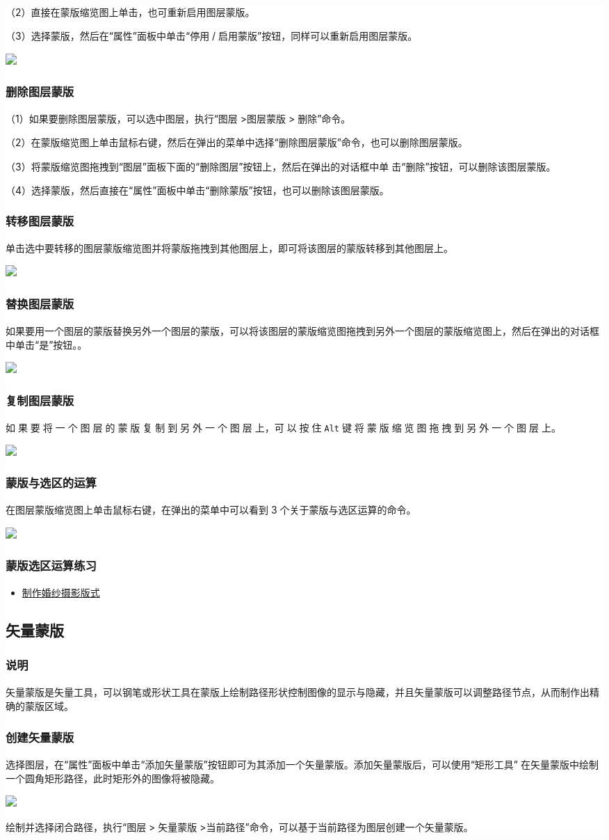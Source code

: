 （2）直接在蒙版缩览图上单击，也可重新启用图层蒙版。

（3）选择蒙版，然后在“属性”面板中单击“停用 / 启用蒙版”按钮，同样可以重新启用图层蒙版。

![](../img/209.png)

### 删除图层蒙版
（1）如果要删除图层蒙版，可以选中图层，执行“图层 >图层蒙版 > 删除”命令。

（2）在蒙版缩览图上单击鼠标右键，然后在弹出的菜单中选择“删除图层蒙版”命令，也可以删除图层蒙版。

（3）将蒙版缩览图拖拽到“图层”面板下面的“删除图层”按钮上，然后在弹出的对话框中单
击“删除”按钮，可以删除该图层蒙版。

（4）选择蒙版，然后直接在“属性”面板中单击“删除蒙版”按钮，也可以删除该图层蒙版。

### 转移图层蒙版
单击选中要转移的图层蒙版缩览图并将蒙版拖拽到其他图层上，即可将该图层的蒙版转移到其他图层上。

![](../img/210.png)

### 替换图层蒙版
如果要用一个图层的蒙版替换另外一个图层的蒙版，可以将该图层的蒙版缩览图拖拽到另外一个图层的蒙版缩览图上，然后在弹出的对话框中单击“是”按钮。。

![](../img/211.png)

### 复制图层蒙版
如 果 要 将 一 个 图 层 的 蒙 版 复 制 到 另 外 一 个 图 层 上，可 以 按 住 `Alt` 键 将 蒙 版 缩 览 图 拖 拽 到 另 外 一 个 图 层 上。

![](../img/212.png)

### 蒙版与选区的运算
在图层蒙版缩览图上单击鼠标右键，在弹出的菜单中可以看到 3 个关于蒙版与选区运算的命令。

![](../img/213.png)

### 蒙版选区运算练习
+   <a href = "https://www.bilibili.com/video/BV1rS4y1b7ct?share_source=copy_web">制作婚纱摄影版式</a>

## 矢量蒙版
### 说明
矢量蒙版是矢量工具，可以钢笔或形状工具在蒙版上绘制路径形状控制图像的显示与隐藏，并且矢量蒙版可以调整路径节点，从而制作出精确的蒙版区域。

### 创建矢量蒙版
选择图层，在“属性”面板中单击“添加矢量蒙版”按钮即可为其添加一个矢量蒙版。添加矢量蒙版后，可以使用“矩形工具” 在矢量蒙版中绘制一个圆角矩形路径，此时矩形外的图像将被隐藏。

![](../img/214.png)

绘制并选择闭合路径，执行“图层 > 矢量蒙版 >当前路径”命令，可以基于当前路径为图层创建一个矢量蒙版。
